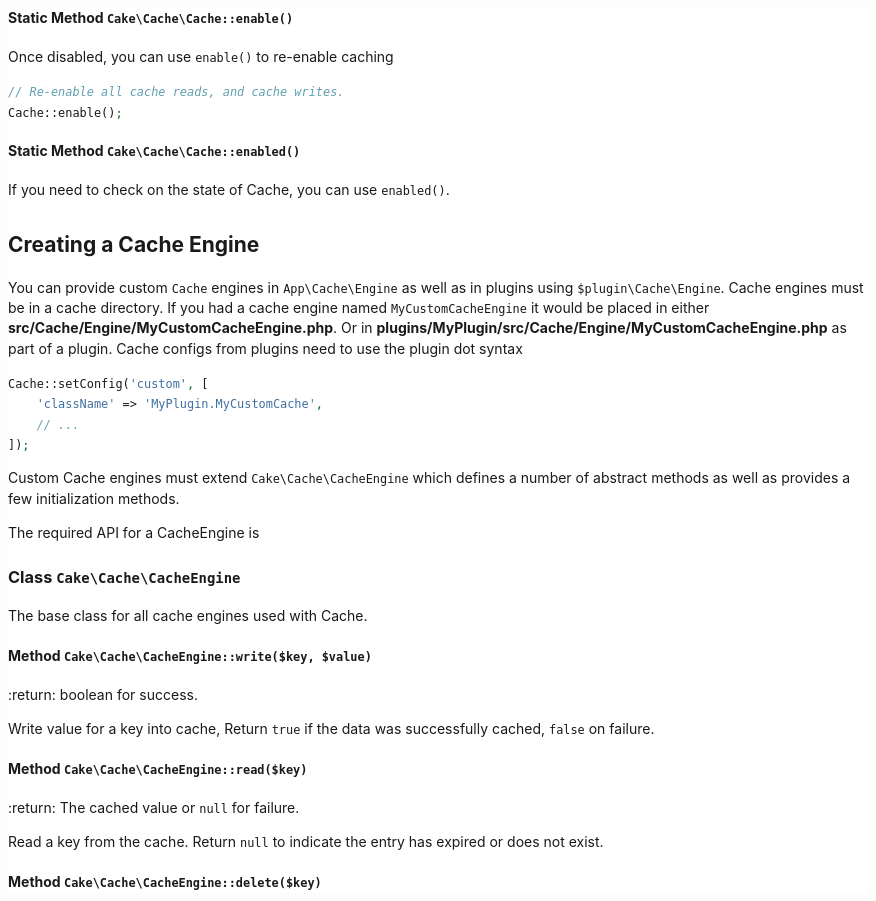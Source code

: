 #### Static Method `Cake\Cache\Cache::enable()`


Once disabled, you can use `enable()` to re-enable caching
```php
// Re-enable all cache reads, and cache writes.
Cache::enable();
```
#### Static Method `Cake\Cache\Cache::enabled()`


If you need to check on the state of Cache, you can use `enabled()`.

## Creating a Cache Engine

You can provide custom `Cache` engines in `App\Cache\Engine` as well
as in plugins using `$plugin\Cache\Engine`. Cache engines must be in a cache
directory. If you had a cache engine named `MyCustomCacheEngine`
it would be placed in either **src/Cache/Engine/MyCustomCacheEngine.php**.
Or in **plugins/MyPlugin/src/Cache/Engine/MyCustomCacheEngine.php** as
part of a plugin. Cache configs from plugins need to use the plugin
dot syntax
```php
Cache::setConfig('custom', [
    'className' => 'MyPlugin.MyCustomCache',
    // ...
]);
```

Custom Cache engines must extend `Cake\Cache\CacheEngine` which
defines a number of abstract methods as well as provides a few initialization
methods.

The required API for a CacheEngine is

### Class `Cake\Cache\CacheEngine`


The base class for all cache engines used with Cache.

#### Method `Cake\Cache\CacheEngine::write($key, $value)`


:return: boolean for success.

Write value for a key into cache, Return `true`
    if the data was successfully cached, `false` on failure.

#### Method `Cake\Cache\CacheEngine::read($key)`


:return: The cached value or `null` for failure.

Read a key from the cache. Return `null` to indicate
the entry has expired or does not exist.

#### Method `Cake\Cache\CacheEngine::delete($key)`
